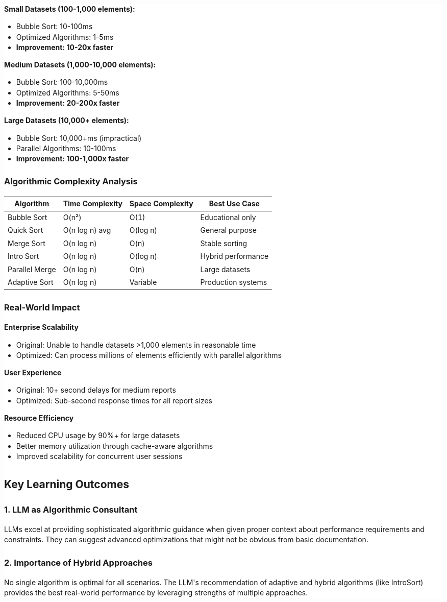 **Small Datasets (100-1,000 elements):**
- Bubble Sort: 10-100ms
- Optimized Algorithms: 1-5ms
- **Improvement: 10-20x faster**

**Medium Datasets (1,000-10,000 elements):**
- Bubble Sort: 100-10,000ms
- Optimized Algorithms: 5-50ms
- **Improvement: 20-200x faster**

**Large Datasets (10,000+ elements):**
- Bubble Sort: 10,000+ms (impractical)
- Parallel Algorithms: 10-100ms
- **Improvement: 100-1,000x faster**

### Algorithmic Complexity Analysis

| Algorithm | Time Complexity | Space Complexity | Best Use Case |
|-----------|-----------------|------------------|---------------|
| Bubble Sort | O(n²) | O(1) | Educational only |
| Quick Sort | O(n log n) avg | O(log n) | General purpose |
| Merge Sort | O(n log n) | O(n) | Stable sorting |
| Intro Sort | O(n log n) | O(log n) | Hybrid performance |
| Parallel Merge | O(n log n) | O(n) | Large datasets |
| Adaptive Sort | O(n log n) | Variable | Production systems |

### Real-World Impact

**Enterprise Scalability**
- Original: Unable to handle datasets >1,000 elements in reasonable time
- Optimized: Can process millions of elements efficiently with parallel algorithms

**User Experience**
- Original: 10+ second delays for medium reports
- Optimized: Sub-second response times for all report sizes

**Resource Efficiency**
- Reduced CPU usage by 90%+ for large datasets
- Better memory utilization through cache-aware algorithms
- Improved scalability for concurrent user sessions

## Key Learning Outcomes

### 1. LLM as Algorithmic Consultant
LLMs excel at providing sophisticated algorithmic guidance when given proper context about performance requirements and constraints. They can suggest advanced optimizations that might not be obvious from basic documentation.

### 2. Importance of Hybrid Approaches
No single algorithm is optimal for all scenarios. The LLM's recommendation of adaptive and hybrid algorithms (like IntroSort) provides the best real-world performance by leveraging strengths of multiple approaches.
